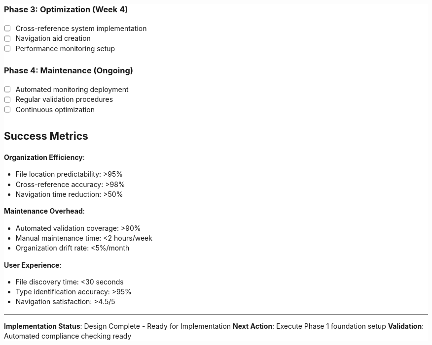 ### Phase 3: Optimization (Week 4)
- [ ] Cross-reference system implementation
- [ ] Navigation aid creation
- [ ] Performance monitoring setup

### Phase 4: Maintenance (Ongoing)
- [ ] Automated monitoring deployment
- [ ] Regular validation procedures
- [ ] Continuous optimization

## Success Metrics

**Organization Efficiency**:
- File location predictability: >95%
- Cross-reference accuracy: >98%
- Navigation time reduction: >50%

**Maintenance Overhead**:
- Automated validation coverage: >90%
- Manual maintenance time: <2 hours/week
- Organization drift rate: <5%/month

**User Experience**:
- File discovery time: <30 seconds
- Type identification accuracy: >95%
- Navigation satisfaction: >4.5/5

---

**Implementation Status**: Design Complete - Ready for Implementation
**Next Action**: Execute Phase 1 foundation setup
**Validation**: Automated compliance checking ready